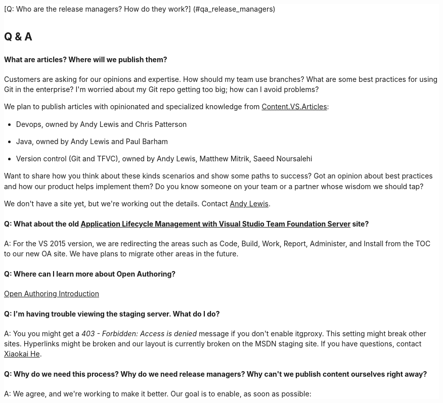 [Q: Who are the release managers? How do they work?] (#qa_release_managers)

 

## Q & A



<a name="articles"></a>
#### What are articles? Where will we publish them?

Customers are asking for our opinions and expertise. How should my team use branches? What are some best practices for using Git in the enterprise? I'm worried about my Git repo getting too big; how can I avoid problems? 

We plan to publish articles with opinionated and specialized knowledge from [Content.VS.Articles](https://mseng.visualstudio.com/DefaultCollection/VSOnline/_git/Content.VS.Articles):

 * Devops, owned by Andy Lewis and Chris Patterson

 * Java, owned by Andy Lewis and Paul Barham

 * Version control (Git and TFVC), owned by Andy Lewis, Matthew Mitrik, Saeed Noursalehi

Want to share how you think about these kinds scenarios and show some paths to success? Got an opinion about best practices and how our product helps implement them? Do you know someone on your team or a partner whose wisdom we should tap? 

We don't have a site yet, but we're working out the details. Contact [Andy Lewis](mailto:andy.lewis@microsoft.com).

#### Q: What about the old [Application Lifecycle Management with Visual Studio Team Foundation Server](https://msdn.microsoft.com/en-us/library/fda2bad5%28v=vs.140%29) site? 

A: For the VS 2015 version, we are redirecting the areas such as Code, Build, Work, Report, Administer, and Install from the TOC to our new OA site. We have plans to migrate other areas in the future.

#### Q: Where can I learn more about Open Authoring?

[Open Authoring Introduction](https://int.msdn.microsoft.com/en-us/openauthoring/introduction)

<a name="qa_staging_servers"></a>
#### Q: I'm having trouble viewing the staging server. What do I do?

A: You you might get a *403 - Forbidden: Access is denied* message if you don't enable itgproxy. This setting might break other sites. Hyperlinks might be broken and our layout is currently broken on the MSDN staging site. If you have questions, contact [Xiaokai He](mailto:hxiao@microsoft.com).

<a name="qa_branch_policy_release"></a>
#### Q: Why do we need this process? Why do we need release managers? Why can't we publish content ourselves right away?

A: We agree, and we're working to make it better. Our goal is to enable, as soon as possible:
